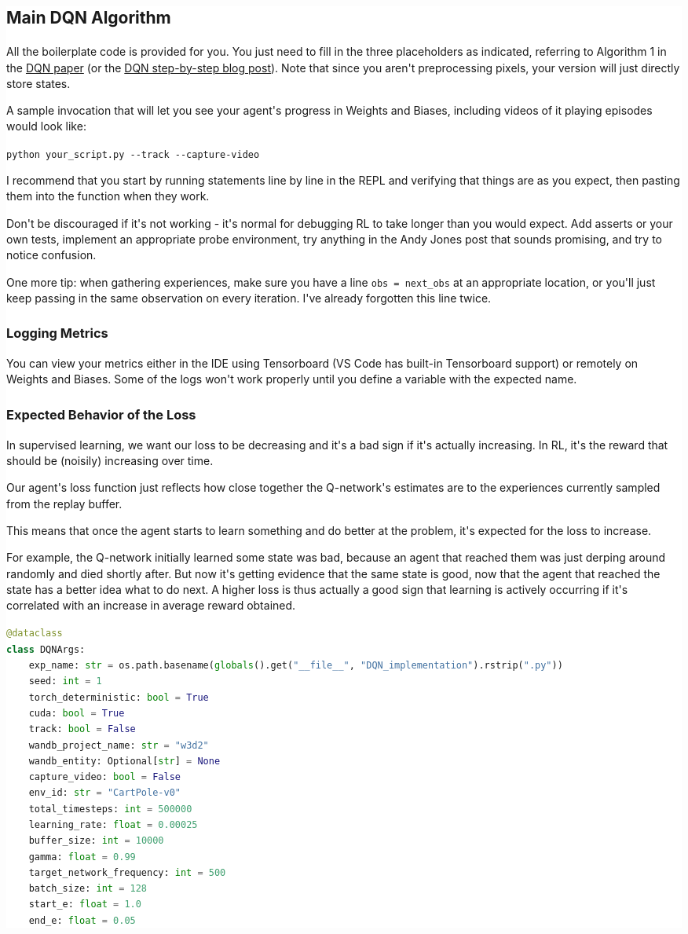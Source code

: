 ## Main DQN Algorithm

All the boilerplate code is provided for you. You just need to fill in the three placeholders as indicated, referring to Algorithm 1 in the [DQN paper](https://www.cs.toronto.edu/~vmnih/docs/dqn.pdf) (or the [DQN step-by-step blog post](https://towardsdatascience.com/reinforcement-learning-explained-visually-part-5-deep-q-networks-step-by-step-5a5317197f4b)). Note that since you aren't preprocessing pixels, your version will just directly store states.

A sample invocation that will let you see your agent's progress in Weights and Biases, including videos of it playing episodes would look like:

`python your_script.py --track --capture-video`

I recommend that you start by running statements line by line in the REPL and verifying that things are as you expect, then pasting them into the function when they work.

Don't be discouraged if it's not working - it's normal for debugging RL to take longer than you would expect. Add asserts or your own tests, implement an appropriate probe environment, try anything in the Andy Jones post that sounds promising, and try to notice confusion.

One more tip: when gathering experiences, make sure you have a line `obs = next_obs` at an appropriate location, or you'll just keep passing in the same observation on every iteration. I've already forgotten this line twice.

### Logging Metrics

You can view your metrics either in the IDE using Tensorboard (VS Code has built-in Tensorboard support) or remotely on Weights and Biases. Some of the logs won't work properly until you define a variable with the expected name.

### Expected Behavior of the Loss

In supervised learning, we want our loss to be decreasing and it's a bad sign if it's actually increasing. In RL, it's the reward that should be (noisily) increasing over time.

Our agent's loss function just reflects how close together the Q-network's estimates are to the experiences currently sampled from the replay buffer.

This means that once the agent starts to learn something and do better at the problem, it's expected for the loss to increase.

For example, the Q-network initially learned some state was bad, because an agent that reached them was just derping around randomly and died shortly after. But now it's getting evidence that the same state is good, now that the agent that reached the state has a better idea what to do next. A higher loss is thus actually a good sign that learning is actively occurring if it's correlated with an increase in average reward obtained.


```python
@dataclass
class DQNArgs:
    exp_name: str = os.path.basename(globals().get("__file__", "DQN_implementation").rstrip(".py"))
    seed: int = 1
    torch_deterministic: bool = True
    cuda: bool = True
    track: bool = False
    wandb_project_name: str = "w3d2"
    wandb_entity: Optional[str] = None
    capture_video: bool = False
    env_id: str = "CartPole-v0"
    total_timesteps: int = 500000
    learning_rate: float = 0.00025
    buffer_size: int = 10000
    gamma: float = 0.99
    target_network_frequency: int = 500
    batch_size: int = 128
    start_e: float = 1.0
    end_e: float = 0.05
```